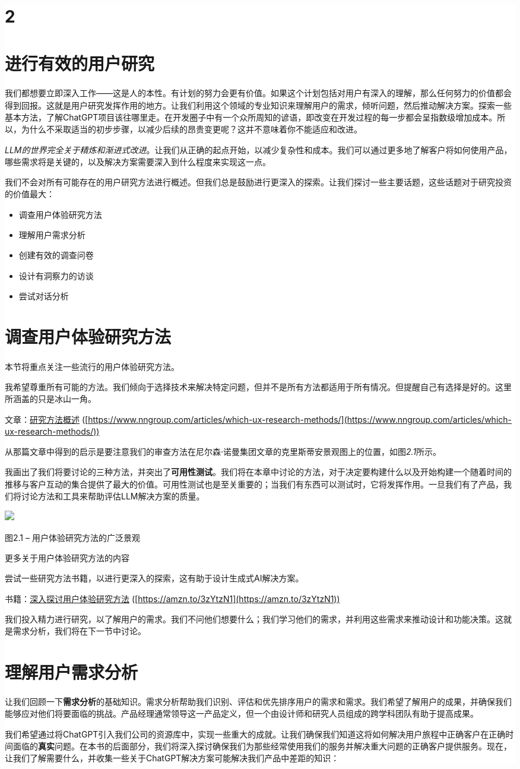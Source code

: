 # 2

# 进行有效的用户研究

我们都想要立即深入工作——这是人的本性。有计划的努力会更有价值。如果这个计划包括对用户有深入的理解，那么任何努力的价值都会得到回报。这就是用户研究发挥作用的地方。让我们利用这个领域的专业知识来理解用户的需求，倾听问题，然后推动解决方案。探索一些基本方法，了解ChatGPT项目该往哪里走。在开发圈子中有一个众所周知的谚语，即改变在开发过程的每一步都会呈指数级增加成本。所以，为什么不采取适当的初步步骤，以减少后续的昂贵变更呢？这并不意味着你不能适应和改进。

*LLM的世界完全关于精炼和渐进式改进*。让我们从正确的起点开始，以减少复杂性和成本。我们可以通过更多地了解客户将如何使用产品，哪些需求将是关键的，以及解决方案需要深入到什么程度来实现这一点。

我们不会对所有可能存在的用户研究方法进行概述。但我们总是鼓励进行更深入的探索。让我们探讨一些主要话题，这些话题对于研究投资的价值最大：

+   调查用户体验研究方法

+   理解用户需求分析

+   创建有效的调查问卷

+   设计有洞察力的访谈

+   尝试对话分析

# 调查用户体验研究方法

本节将重点关注一些流行的用户体验研究方法。

我希望尊重所有可能的方法。我们倾向于选择技术来解决特定问题，但并不是所有方法都适用于所有情况。但提醒自己有选择是好的。这里所涵盖的只是冰山一角。

文章：[研究方法概述](https://www.nngroup.com/articles/which-ux-research-methods/) ([https://www.nngroup.com/articles/which-ux-research-methods/](https://www.nngroup.com/articles/which-ux-research-methods/))

从那篇文章中得到的启示是要注意我们的审查方法在尼尔森·诺曼集团文章的克里斯蒂安景观图上的位置，如图*2.1*所示。

我画出了我们将要讨论的三种方法，并突出了**可用性测试**。我们将在本章中讨论的方法，对于决定要构建什么以及开始构建一个随着时间的推移与客户互动的集合提供了最大的价值。可用性测试也是至关重要的；当我们有东西可以测试时，它将发挥作用。一旦我们有了产品，我们将讨论方法和工具来帮助评估LLM解决方案的质量。

![](img/B21964_02_01.jpg)

图2.1 – 用户体验研究方法的广泛景观

更多关于用户体验研究方法的内容

尝试一些研究方法书籍，以进行更深入的探索，这有助于设计生成式AI解决方案。

书籍：[深入探讨用户体验研究方法](https://amzn.to/3zYtzN1) ([https://amzn.to/3zYtzN1](https://amzn.to/3zYtzN1))

我们投入精力进行研究，以了解用户的需求。我们不问他们想要什么；我们学习他们的需求，并利用这些需求来推动设计和功能决策。这就是需求分析，我们将在下一节中讨论。

# 理解用户需求分析

让我们回顾一下**需求分析**的基础知识。需求分析帮助我们识别、评估和优先排序用户的需求和需求。我们希望了解用户的成果，并确保我们能够应对他们将要面临的挑战。产品经理通常领导这一产品定义，但一个由设计师和研究人员组成的跨学科团队有助于提高成果。

我们希望通过将ChatGPT引入我们公司的资源库中，实现一些重大的成就。让我们确保我们知道这将如何解决用户旅程中正确客户在正确时间面临的**真实**问题。在本书的后面部分，我们将深入探讨确保我们为那些经常使用我们的服务并解决重大问题的正确客户提供服务。现在，让我们了解需要什么，并收集一些关于ChatGPT解决方案可能解决我们产品中差距的知识：
